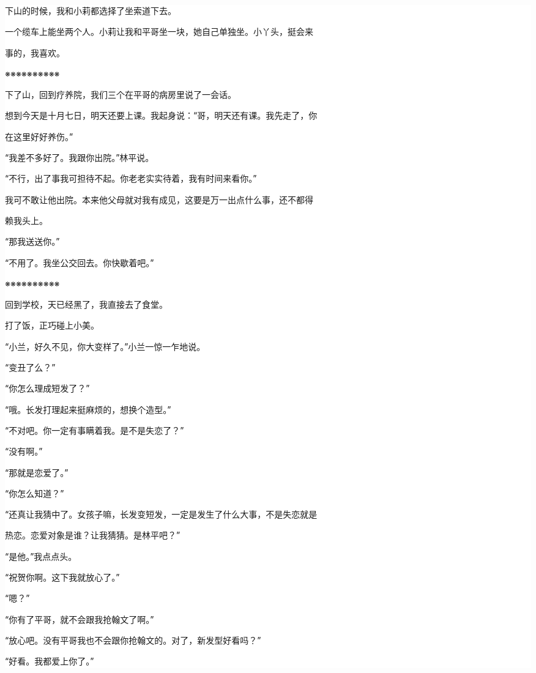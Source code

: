 下山的时候，我和小莉都选择了坐索道下去。

一个缆车上能坐两个人。小莉让我和平哥坐一块，她自己单独坐。小丫头，挺会来

事的，我喜欢。

※※※※※※※※※※

下了山，回到疗养院，我们三个在平哥的病房里说了一会话。

想到今天是十月七日，明天还要上课。我起身说：“哥，明天还有课。我先走了，你

在这里好好养伤。”

“我差不多好了。我跟你出院。”林平说。

“不行，出了事我可担待不起。你老老实实待着，我有时间来看你。”

我可不敢让他出院。本来他父母就对我有成见，这要是万一出点什么事，还不都得

赖我头上。

“那我送送你。”

“不用了。我坐公交回去。你快歇着吧。”

※※※※※※※※※※

回到学校，天已经黑了，我直接去了食堂。

打了饭，正巧碰上小美。

“小兰，好久不见，你大变样了。”小兰一惊一乍地说。

“变丑了么？”

“你怎么理成短发了？”

“哦。长发打理起来挺麻烦的，想换个造型。”

“不对吧。你一定有事瞒着我。是不是失恋了？”

“没有啊。”

“那就是恋爱了。”

“你怎么知道？”

“还真让我猜中了。女孩子嘛，长发变短发，一定是发生了什么大事，不是失恋就是

热恋。恋爱对象是谁？让我猜猜。是林平吧？”

“是他。”我点点头。

“祝贺你啊。这下我就放心了。”

“嗯？”

“你有了平哥，就不会跟我抢翰文了啊。”

“放心吧。没有平哥我也不会跟你抢翰文的。对了，新发型好看吗？”

“好看。我都爱上你了。”


